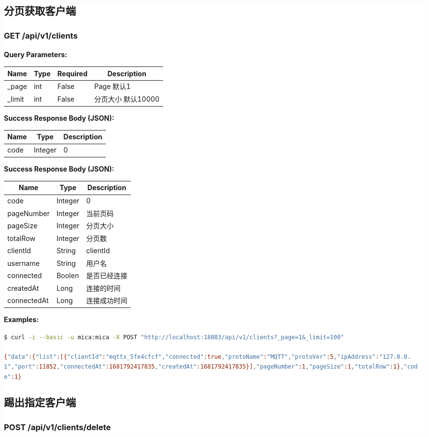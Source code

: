 ## 分页获取客户端

### GET /api/v1/clients

**Query Parameters:**

| Name   | Type | Required | Description  |
|--------|------|----------|--------------|
| \_page  | int  | False    | Page 默认1     |
| \_limit | int  | False    | 分页大小 默认10000 |

**Success Response Body (JSON):**

| Name | Type    | Description |
| ---- | ------- | ----------- |
| code | Integer | 0           |

**Success Response Body (JSON):**

| Name | Type    | Description |
| ---- | ------- |-------------|
| code | Integer | 0           |
| pageNumber | Integer | 当前页码        |
| pageSize | Integer | 分页大小        |
| totalRow | Integer | 分页数         |
| clientId  | String  | clientId    |
| username  | String  | 用户名         |
| connected | Boolen  | 是否已经连接      |
| createdAt | Long  | 连接的时间       |
| connectedAt | Long    | 连接成功时间      |

**Examples:**

```bash
$ curl -i --basic -u mica:mica -X POST "http://localhost:18083/api/v1/clients?_page=1&_limit=100"

{"data":{"list":[{"clientId":"mqttx_5fe4cfcf","connected":true,"protoName":"MQTT","protoVer":5,"ipAddress":"127.0.0.1","port":11852,"connectedAt":1681792417835,"createdAt":1681792417835}],"pageNumber":1,"pageSize":1,"totalRow":1},"code":1}
```

## 踢出指定客户端

### POST /api/v1/clients/delete

